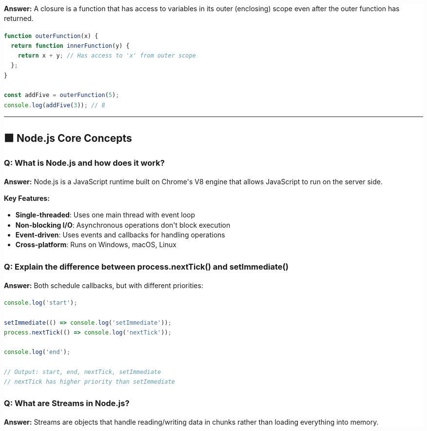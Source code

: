 **Answer:**
A closure is a function that has access to variables in its outer (enclosing) scope even after the outer function has returned.

```javascript
function outerFunction(x) {
  return function innerFunction(y) {
    return x + y; // Has access to 'x' from outer scope
  };
}

const addFive = outerFunction(5);
console.log(addFive(3)); // 8
```

---

## 🟩 Node.js Core Concepts

### Q: What is Node.js and how does it work?

**Answer:**
Node.js is a JavaScript runtime built on Chrome's V8 engine that allows JavaScript to run on the server side.

**Key Features:**
- **Single-threaded**: Uses one main thread with event loop
- **Non-blocking I/O**: Asynchronous operations don't block execution
- **Event-driven**: Uses events and callbacks for handling operations
- **Cross-platform**: Runs on Windows, macOS, Linux

### Q: Explain the difference between process.nextTick() and setImmediate()

**Answer:**
Both schedule callbacks, but with different priorities:

```javascript
console.log('start');

setImmediate(() => console.log('setImmediate'));
process.nextTick(() => console.log('nextTick'));

console.log('end');

// Output: start, end, nextTick, setImmediate
// nextTick has higher priority than setImmediate
```

### Q: What are Streams in Node.js?

**Answer:**
Streams are objects that handle reading/writing data in chunks rather than loading everything into memory.
